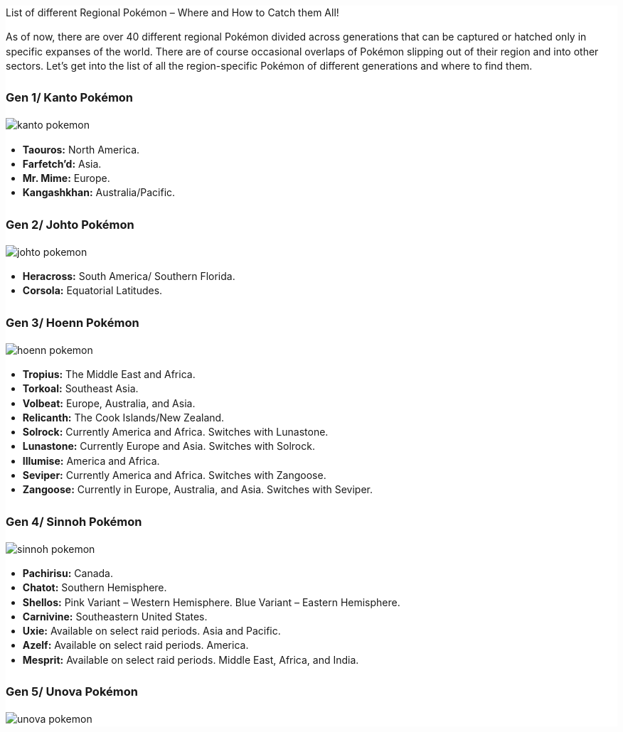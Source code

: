 List of different Regional Pokémon – Where and How to Catch them All!

As of now, there are over 40 different regional Pokémon divided across generations that can be captured or hatched only in specific expanses of the world. There are of course occasional overlaps of Pokémon slipping out of their region and into other sectors. Let’s get into the list of all the region-specific Pokémon of different generations and where to find them.

### Gen 1/ Kanto Pokémon

![kanto pokemon](https://images.wondershare.com/drfone/2020/202010/kanto-pokemon.jpg)

- **Taouros:** North America.
- **Farfetch’d:** Asia.
- **Mr. Mime:** Europe.
- **Kangashkhan:** Australia/Pacific.

### Gen 2/ Johto Pokémon

![johto pokemon](https://images.wondershare.com/drfone/2020/202010/johto-pokemon.jpg)

- **Heracross:** South America/ Southern Florida.
- **Corsola:** Equatorial Latitudes.

### Gen 3/ Hoenn Pokémon

![hoenn pokemon](https://images.wondershare.com/drfone/2020/202010/hoenn-pokemon.jpg)

- **Tropius:** The Middle East and Africa.
- **Torkoal:** Southeast Asia.
- **Volbeat:** Europe, Australia, and Asia.
- **Relicanth:** The Cook Islands/New Zealand.
- **Solrock:** Currently America and Africa. Switches with Lunastone.
- **Lunastone:** Currently Europe and Asia. Switches with Solrock.
- **Illumise:** America and Africa.
- **Seviper:** Currently America and Africa. Switches with Zangoose.
- **Zangoose:** Currently in Europe, Australia, and Asia. Switches with Seviper.

### Gen 4/ Sinnoh Pokémon

![sinnoh pokemon](https://images.wondershare.com/drfone/2020/202010/sinnoh-pokemon.jpg)

- **Pachirisu:** Canada.
- **Chatot:** Southern Hemisphere.
- **Shellos:** Pink Variant – Western Hemisphere. Blue Variant – Eastern Hemisphere.
- **Carnivine:** Southeastern United States.
- **Uxie:** Available on select raid periods. Asia and Pacific.
- **Azelf:** Available on select raid periods. America.
- **Mesprit:** Available on select raid periods. Middle East, Africa, and India.

### Gen 5/ Unova Pokémon

![unova pokemon](https://images.wondershare.com/drfone/2020/202010/unova-pokemon.jpg)
